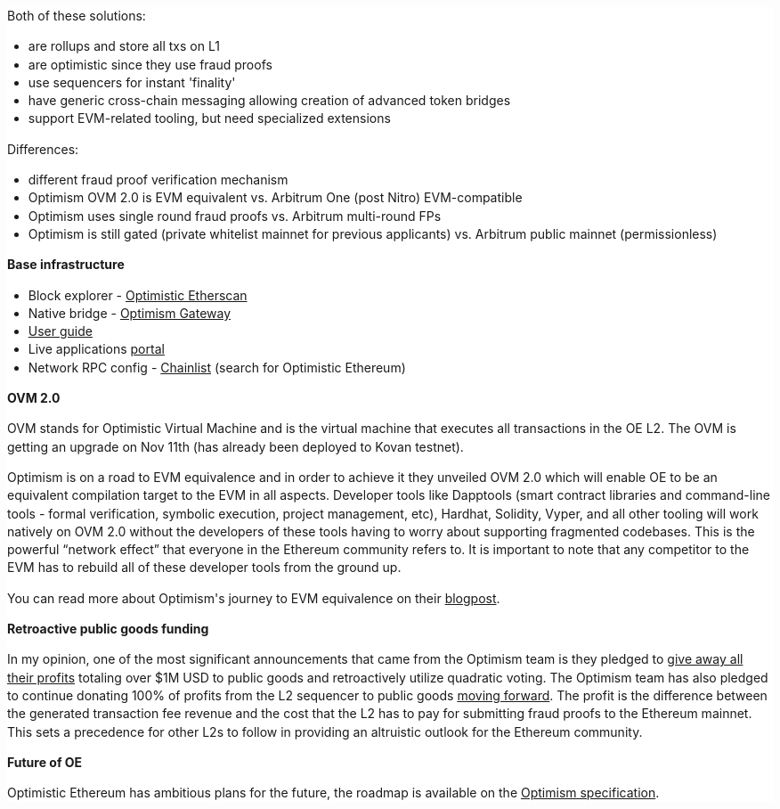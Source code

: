 Both of these solutions:

- are rollups and store all txs on L1
- are optimistic since they use fraud proofs
- use sequencers for instant 'finality'
- have generic cross-chain messaging allowing creation of advanced token bridges
- support EVM-related tooling, but need specialized extensions

Differences:

- different fraud proof verification mechanism
- Optimism OVM 2.0 is EVM equivalent vs. Arbitrum One (post Nitro) EVM-compatible
- Optimism uses single round fraud proofs vs. Arbitrum multi-round FPs
- Optimism is still gated (private whitelist mainnet for previous applicants) vs. Arbitrum public mainnet (permissionless)

**Base infrastructure**

- Block explorer - [Optimistic Etherscan](https://optimistic.etherscan.io/)
- Native bridge - [Optimism Gateway](https://gateway.optimism.io/welcome)
- [User guide](https://community.optimism.io/docs/users/getting-started.html)
- Live applications [portal](https://www.optimism.io/apps/all)
- Network RPC config - [Chainlist](https://chainlist.org/) (search for Optimistic Ethereum)

**OVM 2.0**

OVM stands for Optimistic Virtual Machine and is the virtual machine that executes all transactions in the OE L2. The OVM is getting an upgrade on Nov 11th (has already been deployed to Kovan testnet).

Optimism is on a road to EVM equivalence and in order to achieve it they unveiled OVM 2.0 which will enable OE to be an equivalent compilation target to the EVM in all aspects. Developer tools like Dapptools (smart contract libraries and command-line tools - formal verification, symbolic execution, project management, etc), Hardhat, Solidity, Vyper, and all other tooling will work natively on OVM 2.0 without the developers of these tools having to worry about supporting fragmented codebases. This is the powerful “network effect” that everyone in the Ethereum community refers to. It is important to note that any competitor to the EVM has to rebuild all of these developer tools from the ground up.

You can read more about Optimism's journey to EVM equivalence on their [blogpost](https://medium.com/ethereum-optimism/introducing-evm-equivalence-5c2021deb306).

**Retroactive public goods funding**

In my opinion, one of the most significant announcements that came from the Optimism team is they pledged to [give away all their profits](https://medium.com/ethereum-optimism/retropgf-experiment-1-1-million-dollars-for-public-goods-f7e455cbdca) totaling over $1M USD to public goods and retroactively utilize quadratic voting. The Optimism team has also pledged to continue donating 100% of profits from the L2 sequencer to public goods [moving forward](https://medium.com/ethereum-optimism/retroactive-public-goods-funding-33c9b7d00f0c). The profit is the difference between the generated transaction fee revenue and the cost that the L2 has to pay for submitting fraud proofs to the Ethereum mainnet. This sets a precedence for other L2s to follow in providing an altruistic outlook for the Ethereum community.

**Future of OE**

Optimistic Ethereum has ambitious plans for the future, the roadmap is available on the [Optimism specification](https://github.com/ethereum-optimism/optimistic-specs).
